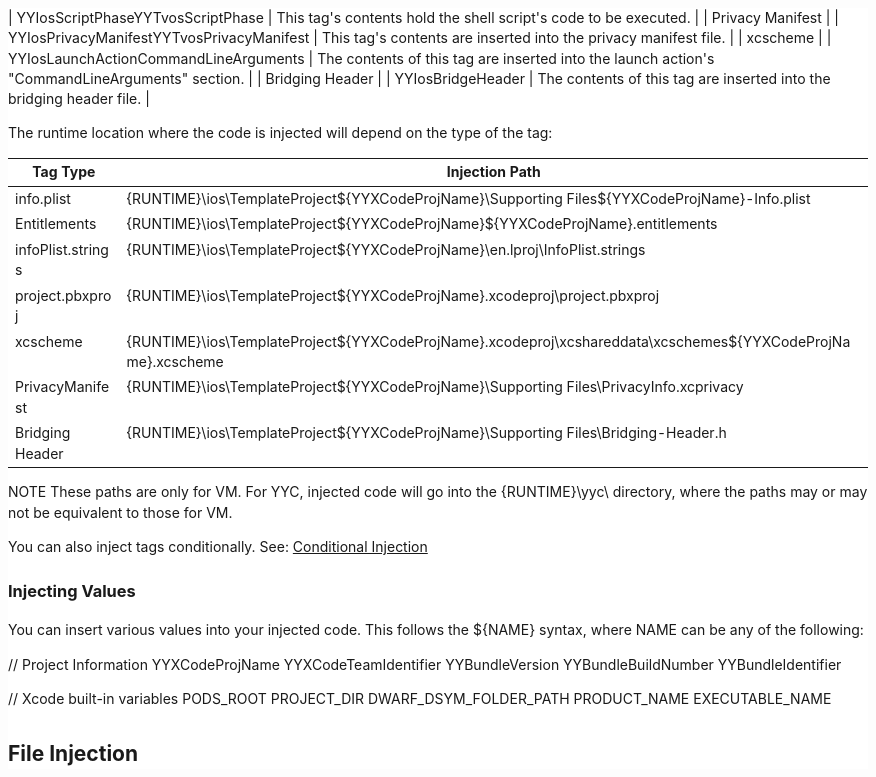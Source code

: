 | YYIosScriptPhaseYYTvosScriptPhase | This tag's contents hold the shell script's code to be executed. |
| Privacy Manifest |
| YYIosPrivacyManifestYYTvosPrivacyManifest | This tag's contents are inserted into the privacy manifest file. |
| xcscheme |
| YYIosLaunchActionCommandLineArguments | The contents of this tag are inserted into the launch action's "CommandLineArguments" section. |
| Bridging Header |
| YYIosBridgeHeader | The contents of this tag are inserted into the bridging header file. |

The runtime location where the code is injected will depend on the type of the tag:

| Tag Type | Injection Path |
| --- | --- |
| info.plist | {RUNTIME}\ios\TemplateProject\${YYXCodeProjName}\Supporting Files\${YYXCodeProjName}-Info.plist |
| Entitlements | {RUNTIME}\ios\TemplateProject\${YYXCodeProjName}\${YYXCodeProjName}.entitlements |
| infoPlist.strings | {RUNTIME}\ios\TemplateProject\${YYXCodeProjName}\en.lproj\InfoPlist.strings |
| project.pbxproj | {RUNTIME}\ios\TemplateProject\${YYXCodeProjName}.xcodeproj\project.pbxproj |
| xcscheme | {RUNTIME}\ios\TemplateProject\${YYXCodeProjName}.xcodeproj\xcshareddata\xcschemes\${YYXCodeProjName}.xcscheme |
| PrivacyManifest | {RUNTIME}\ios\TemplateProject\${YYXCodeProjName}\Supporting Files\PrivacyInfo.xcprivacy |
| Bridging Header | {RUNTIME}\ios\TemplateProject\${YYXCodeProjName}\Supporting Files\Bridging-Header.h |

NOTE These paths are only for VM. For YYC, injected code will go into the {RUNTIME}\\yyc\\ directory, where the paths may or may not be equivalent to those for VM.

You can also inject tags conditionally. See: [Conditional Injection](Android_Extensions.htm#h1)

### Injecting Values

You can insert various values into your injected code. This follows the ${NAME} syntax, where NAME can be any of the following:

// Project Information
YYXCodeProjName
YYXCodeTeamIdentifier
YYBundleVersion
YYBundleBuildNumber
YYBundleIdentifier

// Xcode built-in variables
PODS\_ROOT
PROJECT\_DIR
DWARF\_DSYM\_FOLDER\_PATH
PRODUCT\_NAME
EXECUTABLE\_NAME

## File Injection
